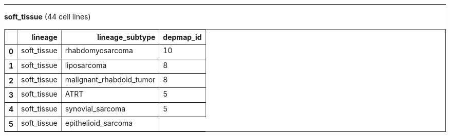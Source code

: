 

---



**soft_tissue** (44 cell lines)



<div>
<style scoped>
    .dataframe tbody tr th:only-of-type {
        vertical-align: middle;
    }

    .dataframe tbody tr th {
        vertical-align: top;
    }

    .dataframe thead th {
        text-align: right;
    }
</style>
<table border="1" class="dataframe">
  <thead>
    <tr style="text-align: right;">
      <th></th>
      <th>lineage</th>
      <th>lineage_subtype</th>
      <th>depmap_id</th>
    </tr>
  </thead>
  <tbody>
    <tr>
      <th>0</th>
      <td>soft_tissue</td>
      <td>rhabdomyosarcoma</td>
      <td>10</td>
    </tr>
    <tr>
      <th>1</th>
      <td>soft_tissue</td>
      <td>liposarcoma</td>
      <td>8</td>
    </tr>
    <tr>
      <th>2</th>
      <td>soft_tissue</td>
      <td>malignant_rhabdoid_tumor</td>
      <td>8</td>
    </tr>
    <tr>
      <th>3</th>
      <td>soft_tissue</td>
      <td>ATRT</td>
      <td>5</td>
    </tr>
    <tr>
      <th>4</th>
      <td>soft_tissue</td>
      <td>synovial_sarcoma</td>
      <td>5</td>
    </tr>
    <tr>
      <th>5</th>
      <td>soft_tissue</td>
      <td>epithelioid_sarcoma</td>